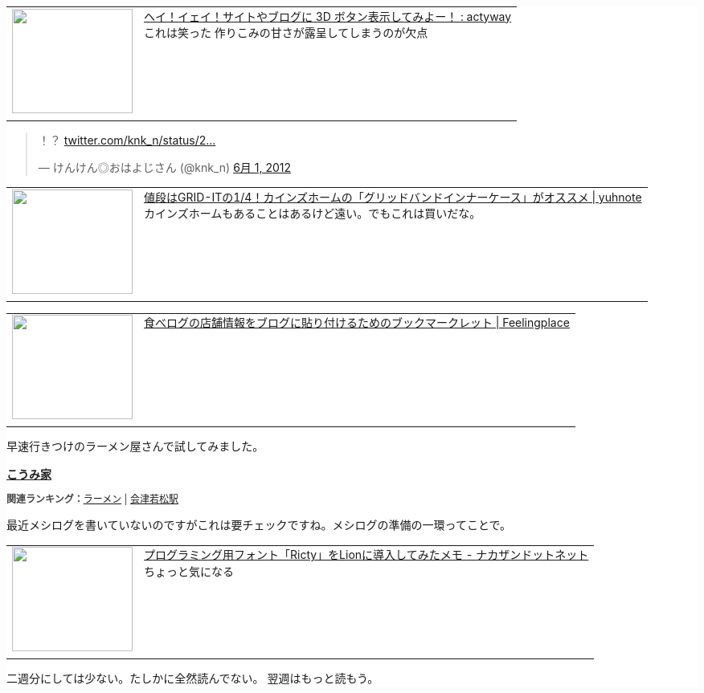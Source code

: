 <table width="100%"><td valign="top" width="150"><a href="http://actyway.com/6733" target="_blank"><img border="0" src="http://capture.heartrails.com/150x130/shadow?http://actyway.com/6733" alt="" width="150" height="130" /></a></td><td valign="top"><a  href="http://actyway.com/6733" target="_blank">ヘイ！イェイ！サイトやブログに 3D ボタン表示してみよー！ : actyway</a><script type="text/javascript">var url = "http://actyway.com/6733";</script><script src="http://api.b.st-hatena.com/entry.count?url=http://actyway.com/6733&callback=hatebTxt"></script><br />これは笑った 作りこみの甘さが露呈してしまうのが欠点
</td></table>
<blockquote class="twitter-tweet" lang="ja"><p>！？ <a href="http://t.co/tfolTfn5" title="http://twitter.com/knk_n/status/208406102486958081/photo/1">twitter.com/knk_n/status/2…</a></p>&mdash; けんけん◎おはよじさん (@knk_n) <a href="https://twitter.com/knk_n/status/208406102486958081" data-datetime="2012-06-01T03:54:21+00:00">6月 1, 2012</a></blockquote>

<table width="100%"><td valign="top" width="150"><a href="http://yuhnote.com/2012/05/31/cainz-grid-band/" target="_blank"><img border="0" src="http://capture.heartrails.com/150x130/shadow?http://yuhnote.com/2012/05/31/cainz-grid-band/" alt="" width="150" height="130" /></a></td><td valign="top"><a  href="http://yuhnote.com/2012/05/31/cainz-grid-band/" target="_blank">値段はGRID-ITの1/4！カインズホームの「グリッドバンドインナーケース」がオススメ | yuhnote</a><script type="text/javascript">var url = "http://yuhnote.com/2012/05/31/cainz-grid-band/";</script><script src="http://api.b.st-hatena.com/entry.count?url=http://yuhnote.com/2012/05/31/cainz-grid-band/&callback=hatebTxt"></script><br />カインズホームもあることはあるけど遠い。でもこれは買いだな。
</td></table>

<table width="100%"><td valign="top" width="150"><a href="http://www.feelingplace.com/2012/06/01/153032/" target="_blank"><img border="0" src="http://capture.heartrails.com/150x130/shadow?http://www.feelingplace.com/2012/06/01/153032/" alt="" width="150" height="130" /></a></td><td valign="top"><a  href="http://www.feelingplace.com/2012/06/01/153032/" target="_blank">食べログの店舗情報をブログに貼り付けるためのブックマークレット | Feelingplace</a><script type="text/javascript">var url = "http://www.feelingplace.com/2012/06/01/153032/";</script><script src="http://api.b.st-hatena.com/entry.count?url=http://www.feelingplace.com/2012/06/01/153032/&callback=hatebTxt"></script>
</td></table>

早速行きつけのラーメン屋さんで試してみました。
<div><strong><a href="http://r.tabelog.com/fukushima/A0705/A070501/7000345/" target="_blank">こうみ家</a></strong><br><script src="http://r.tabelog.com/badge/google_badge?rcd=7000345" type="text/javascript" charset="utf-8"></script></div><p style="color:#444444; font-size:12px;"><strong>関連ランキング：</strong><a href="http://r.tabelog.com/ramen/">ラーメン</a> | <a href="http://r.tabelog.com/fukushima/A0705/A070501/R42/">会津若松駅</a></p>

最近メシログを書いていないのですがこれは要チェックですね。メシログの準備の一環ってことで。

<table width="100%"><td valign="top" width="150"><a href="http://blog.nkzn.net/entry/2012/06/01/234855" target="_blank"><img border="0" src="http://capture.heartrails.com/150x130/shadow?http://blog.nkzn.net/entry/2012/06/01/234855" alt="" width="150" height="130" /></a></td><td valign="top"><a  href="http://blog.nkzn.net/entry/2012/06/01/234855" target="_blank">プログラミング用フォント「Ricty」をLionに導入してみたメモ - ナカザンドットネット</a><script type="text/javascript">var url = "http://blog.nkzn.net/entry/2012/06/01/234855";</script><script src="http://api.b.st-hatena.com/entry.count?url=http://blog.nkzn.net/entry/2012/06/01/234855&callback=hatebTxt"></script><br />ちょっと気になる
</td></table>

二週分にしては少ない。たしかに全然読んでない。
翌週はもっと読もう。
